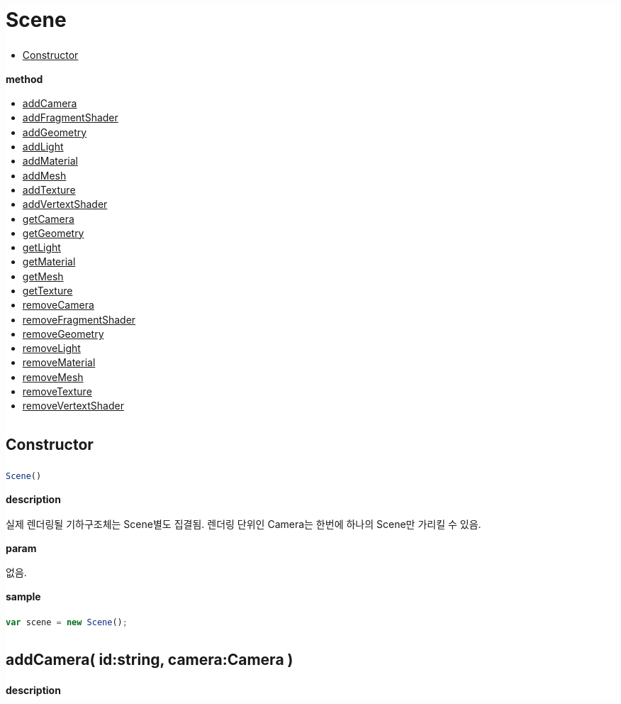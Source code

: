 # Scene
* [Constructor](#Constructor)

**method**

* [addCamera](#addcamera-idstring-cameracamera-)
* [addFragmentShader](#addfragmentshader-idstring-programstring-)
* [addGeometry](#addgeometry-idstring-geomertygeometry-)
* [addLight](#addlight-idstring-lightlight--)
* [addMaterial](#addmaterial-idstring-materialmaterial-)
* [addMesh](#addmesh-idstring-meshmesh-)
* [addTexture](#addtexture-idstring-image-resizetypestring-)
* [addVertextShader](#addvertexshader-idstring-programstring-)
* [getCamera](#getcamera-idstring-)
* [getGeometry](#getgeomtry-idstring-)
* [getLight](#getlight-idstring-)
* [getMaterial](#getmaterial-idstring-)
* [getMesh](#getmesh-idstring-)
* [getTexture](#gettexture-idstring-)
* [removeCamera](#removecamera-idstring-)
* [removeFragmentShader](#removefragmentshader-idstring-)
* [removeGeometry](#removegeometry-idstring-)
* [removeLight](#removelight-idstring-)
* [removeMaterial](#removematerial-idstring-)
* [removeMesh](#removemesh-idstring-)
* [removeTexture](#removetexture-idstring-)
* [removeVertextShader](#removevertexshader-idstring-)


## Constructor

```javascript
Scene()
```

**description**

실제 렌더링될 기하구조체는 Scene별도 집결됨.
렌더링 단위인 Camera는 한번에 하나의 Scene만 가리킬 수 있음.

**param**

없음.

**sample**

```javascript
var scene = new Scene();
```

## addCamera( id:string, camera:Camera )

**description**
